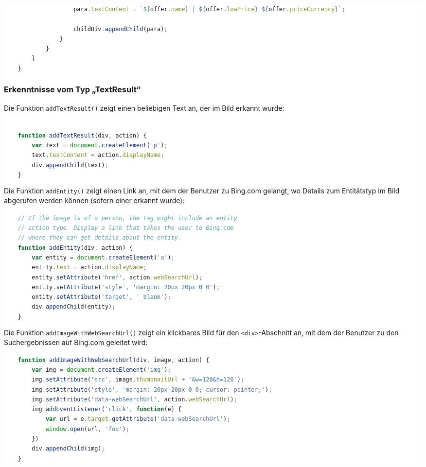 ```javascript
                    para.textContent = `${offer.name} | ${offer.lowPrice} ${offer.priceCurrency}`; 

                    childDiv.appendChild(para);
                }
            }
        }
    }
```

### <a name="textresult-insights"></a>Erkenntnisse vom Typ „TextResult“

Die Funktion `addTextResult()` zeigt einen beliebigen Text an, der im Bild erkannt wurde:

```javascript

    function addTextResult(div, action) {
        var text = document.createElement('p');
        text.textContent = action.displayName;
        div.appendChild(text);
    }
```

Die Funktion `addEntity()` zeigt einen Link an, mit dem der Benutzer zu Bing.com gelangt, wo Details zum Entitätstyp im Bild abgerufen werden können (sofern einer erkannt wurde):

```javascript
    // If the image is of a person, the tag might include an entity
    // action type. Display a link that takes the user to Bing.com
    // where they can get details about the entity.
    function addEntity(div, action) {
        var entity = document.createElement('a');
        entity.text = action.displayName;
        entity.setAttribute('href', action.webSearchUrl);
        entity.setAttribute('style', 'margin: 20px 20px 0 0');
        entity.setAttribute('target', '_blank');
        div.appendChild(entity);
    }
```

Die Funktion `addImageWithWebSearchUrl()` zeigt ein klickbares Bild für den `<div>`-Abschnitt an, mit dem der Benutzer zu den Suchergebnissen auf Bing.com geleitet wird:

```javascript
    function addImageWithWebSearchUrl(div, image, action) {
        var img = document.createElement('img');
        img.setAttribute('src', image.thumbnailUrl + '&w=120&h=120');
        img.setAttribute('style', 'margin: 20px 20px 0 0; cursor: pointer;');
        img.setAttribute('data-webSearchUrl', action.webSearchUrl);
        img.addEventListener('click', function(e) {
            var url = e.target.getAttribute('data-webSearchUrl');
            window.open(url, 'foo');
        })
        div.appendChild(img);
    }

```
